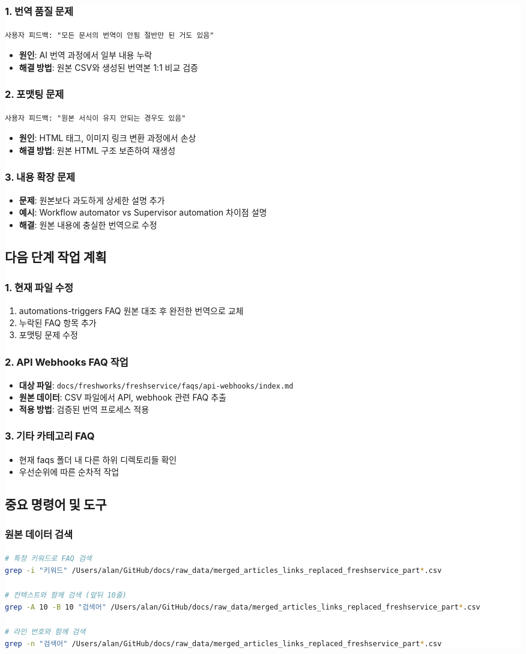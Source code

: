 ### 1. 번역 품질 문제
```
사용자 피드백: "모든 문서의 번역이 안됨 절반만 된 거도 있음"
```
- **원인**: AI 번역 과정에서 일부 내용 누락
- **해결 방법**: 원본 CSV와 생성된 번역본 1:1 비교 검증

### 2. 포맷팅 문제
```
사용자 피드백: "원본 서식이 유지 안되는 경우도 있음"
```
- **원인**: HTML 태그, 이미지 링크 변환 과정에서 손상
- **해결 방법**: 원본 HTML 구조 보존하여 재생성

### 3. 내용 확장 문제
- **문제**: 원본보다 과도하게 상세한 설명 추가
- **예시**: Workflow automator vs Supervisor automation 차이점 설명
- **해결**: 원본 내용에 충실한 번역으로 수정

## 다음 단계 작업 계획

### 1. 현재 파일 수정
1. automations-triggers FAQ 원본 대조 후 완전한 번역으로 교체
2. 누락된 FAQ 항목 추가
3. 포맷팅 문제 수정

### 2. API Webhooks FAQ 작업
- **대상 파일**: `docs/freshworks/freshservice/faqs/api-webhooks/index.md`
- **원본 데이터**: CSV 파일에서 API, webhook 관련 FAQ 추출
- **적용 방법**: 검증된 번역 프로세스 적용

### 3. 기타 카테고리 FAQ
- 현재 faqs 폴더 내 다른 하위 디렉토리들 확인
- 우선순위에 따른 순차적 작업

## 중요 명령어 및 도구

### 원본 데이터 검색
```bash
# 특정 키워드로 FAQ 검색
grep -i "키워드" /Users/alan/GitHub/docs/raw_data/merged_articles_links_replaced_freshservice_part*.csv

# 컨텍스트와 함께 검색 (앞뒤 10줄)
grep -A 10 -B 10 "검색어" /Users/alan/GitHub/docs/raw_data/merged_articles_links_replaced_freshservice_part*.csv

# 라인 번호와 함께 검색
grep -n "검색어" /Users/alan/GitHub/docs/raw_data/merged_articles_links_replaced_freshservice_part*.csv
```
